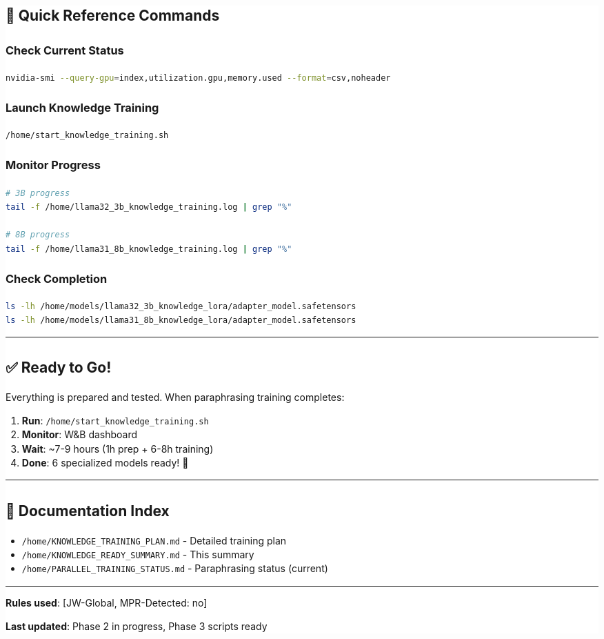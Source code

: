 
## 📝 **Quick Reference Commands**

### **Check Current Status**
```bash
nvidia-smi --query-gpu=index,utilization.gpu,memory.used --format=csv,noheader
```

### **Launch Knowledge Training**
```bash
/home/start_knowledge_training.sh
```

### **Monitor Progress**
```bash
# 3B progress
tail -f /home/llama32_3b_knowledge_training.log | grep "%"

# 8B progress
tail -f /home/llama31_8b_knowledge_training.log | grep "%"
```

### **Check Completion**
```bash
ls -lh /home/models/llama32_3b_knowledge_lora/adapter_model.safetensors
ls -lh /home/models/llama31_8b_knowledge_lora/adapter_model.safetensors
```

---

## ✅ **Ready to Go!**

Everything is prepared and tested. When paraphrasing training completes:

1. **Run**: `/home/start_knowledge_training.sh`
2. **Monitor**: W&B dashboard
3. **Wait**: ~7-9 hours (1h prep + 6-8h training)
4. **Done**: 6 specialized models ready! 🎉

---

## 📖 **Documentation Index**

- `/home/KNOWLEDGE_TRAINING_PLAN.md` - Detailed training plan
- `/home/KNOWLEDGE_READY_SUMMARY.md` - This summary
- `/home/PARALLEL_TRAINING_STATUS.md` - Paraphrasing status (current)

---

**Rules used**: [JW-Global, MPR-Detected: no]

**Last updated**: Phase 2 in progress, Phase 3 scripts ready

